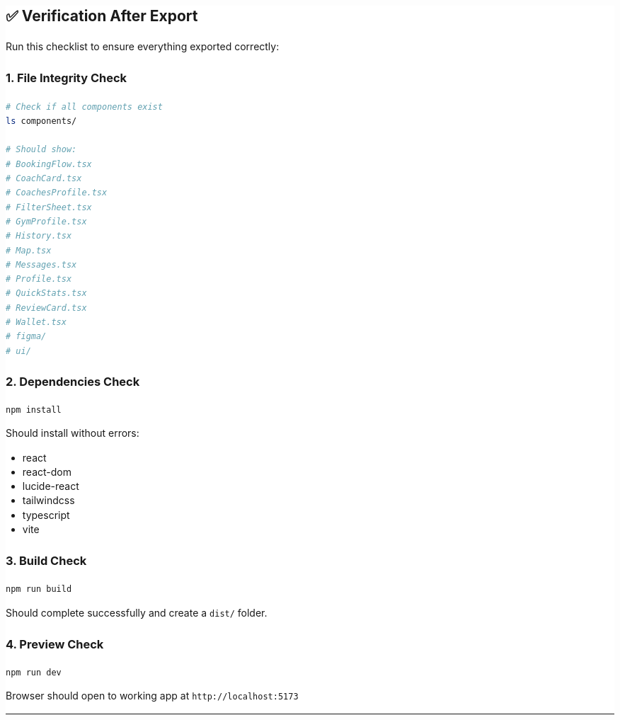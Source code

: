 
## ✅ Verification After Export

Run this checklist to ensure everything exported correctly:

### 1. File Integrity Check
```bash
# Check if all components exist
ls components/

# Should show:
# BookingFlow.tsx
# CoachCard.tsx
# CoachesProfile.tsx
# FilterSheet.tsx
# GymProfile.tsx
# History.tsx
# Map.tsx
# Messages.tsx
# Profile.tsx
# QuickStats.tsx
# ReviewCard.tsx
# Wallet.tsx
# figma/
# ui/
```

### 2. Dependencies Check
```bash
npm install
```

Should install without errors:
- react
- react-dom
- lucide-react
- tailwindcss
- typescript
- vite

### 3. Build Check
```bash
npm run build
```

Should complete successfully and create a `dist/` folder.

### 4. Preview Check
```bash
npm run dev
```

Browser should open to working app at `http://localhost:5173`

---